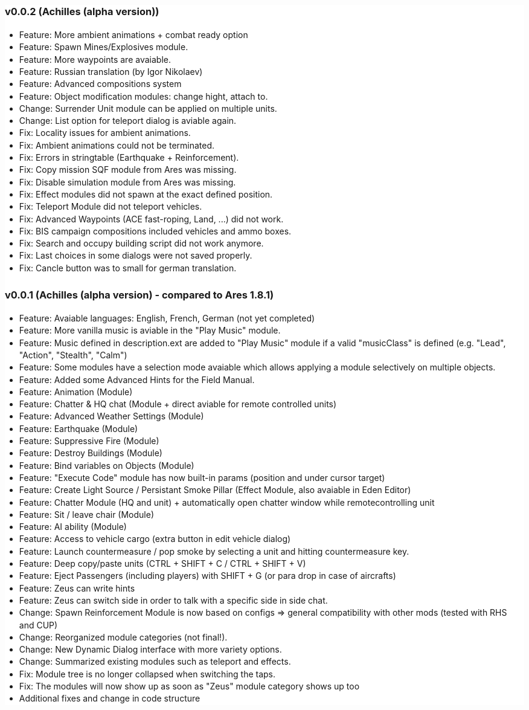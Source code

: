 ### v0.0.2 (Achilles (alpha version))
* Feature: More ambient animations + combat ready option
* Feature: Spawn Mines/Explosives module.
* Feature: More waypoints are avaiable.
* Feature: Russian translation (by Igor Nikolaev)
* Feature: Advanced compositions system
* Feature: Object modification modules: change hight, attach to.
* Change:  Surrender Unit module can be applied on multiple units.
* Change:  List option for teleport dialog is aviable again.
* Fix:     Locality issues for ambient animations.
* Fix:     Ambient animations could not be terminated.
* Fix:     Errors in stringtable (Earthquake + Reinforcement).
* Fix:     Copy mission SQF module from Ares was missing.
* Fix:     Disable simulation module from Ares was missing.
* Fix:     Effect modules did not spawn at the exact defined position.
* Fix:     Teleport Module did not teleport vehicles.
* Fix:     Advanced Waypoints (ACE fast-roping, Land, ...) did not work.
* Fix:     BIS campaign compositions included vehicles and ammo boxes.
* Fix:     Search and occupy building script did not work anymore.
* Fix:     Last choices in some dialogs were not saved properly.
* Fix:     Cancle button was to small for german translation.

### v0.0.1 (Achilles (alpha version) - compared to Ares 1.8.1)
* Feature: Avaiable languages: English, French, German (not yet completed)
* Feature: More vanilla music is aviable in the "Play Music" module.
* Feature: Music defined in description.ext are added to "Play Music" module if a valid "musicClass" is defined (e.g. "Lead", "Action", "Stealth", "Calm")
* Feature: Some modules have a selection mode avaiable which allows applying a module selectively on multiple objects.
* Feature: Added some Advanced Hints for the Field Manual.
* Feature: Animation (Module)
* Feature: Chatter & HQ chat (Module + direct aviable for remote controlled units)
* Feature: Advanced Weather Settings (Module)
* Feature: Earthquake (Module)
* Feature: Suppressive Fire (Module)
* Feature: Destroy Buildings (Module)
* Feature: Bind variables on Objects (Module)
* Feature: "Execute Code" module has now built-in params (position and under cursor target)
* Feature: Create Light Source / Persistant Smoke Pillar (Effect Module, also avaiable in Eden Editor)
* Feature: Chatter Module (HQ and unit) + automatically open chatter window while remotecontrolling unit
* Feature: Sit / leave chair (Module)
* Feature: AI ability (Module)
* Feature: Access to vehicle cargo (extra button in edit vehicle dialog)
* Feature: Launch countermeasure / pop smoke by selecting a unit and hitting countermeasure key.
* Feature: Deep copy/paste units (CTRL + SHIFT + C / CTRL + SHIFT + V)
* Feature: Eject Passengers (including players) with SHIFT + G (or para drop in case of aircrafts)
* Feature: Zeus can write hints
* Feature: Zeus can switch side in order to talk with a specific side in side chat.
* Change:  Spawn Reinforcement Module is now based on configs => general compatibility with other mods (tested with RHS and CUP)
* Change:  Reorganized module categories (not final!).
* Change:  New Dynamic Dialog interface with more variety options.
* Change:  Summarized existing modules such as teleport and effects.
* Fix:     Module tree is no longer collapsed when switching the taps.
* Fix:     The modules will now show up as soon as "Zeus" module category shows up too
* Additional fixes and change in code structure
